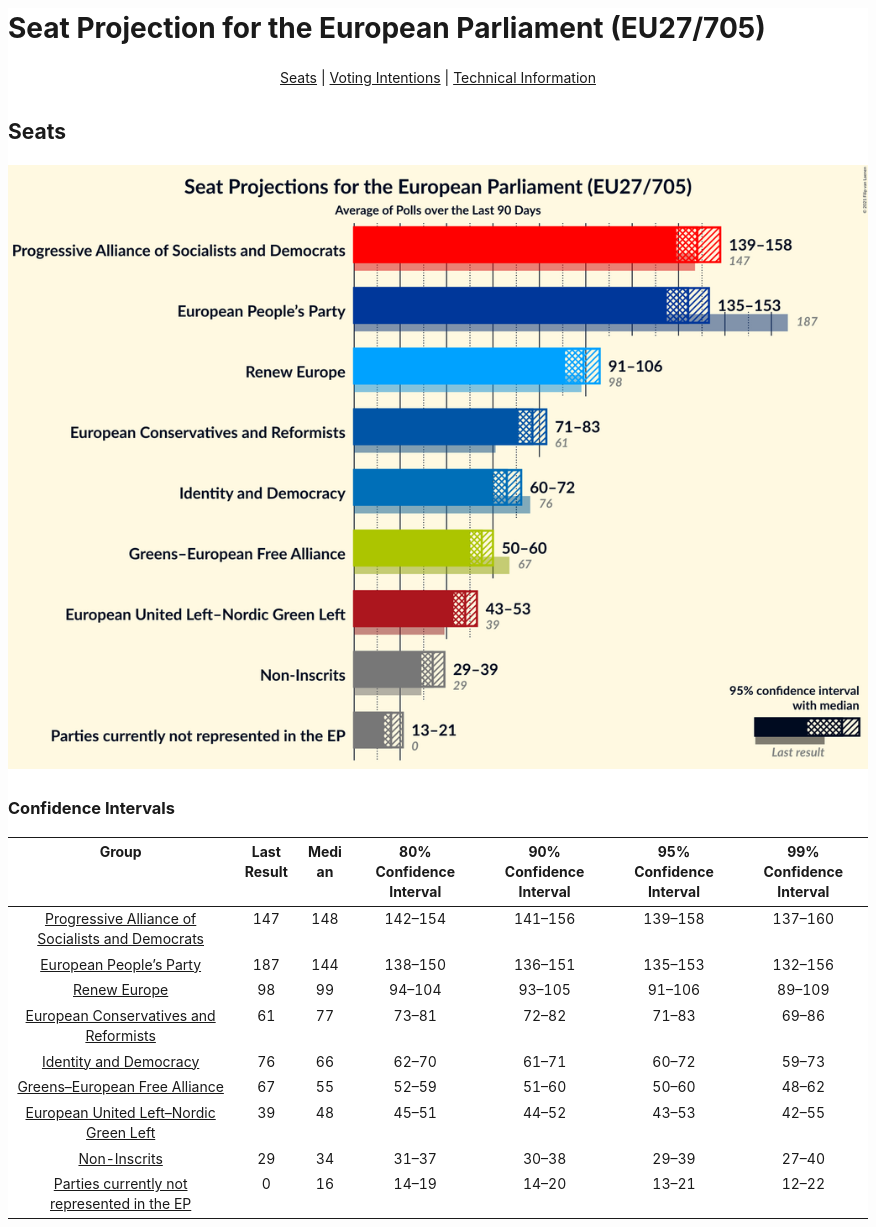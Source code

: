 # Seat Projection for the European Parliament (EU27/705)

<p align="center"><a href="#seats">Seats</a> | <a href="#voting-intentions">Voting Intentions</a> | <a href="#technical-information">Technical Information</a></p>

## Seats

![Graph with seats not yet produced](average-2021-11-30-seats.png "Seats")

### Confidence Intervals

| Group | Last Result | Median | 80% Confidence Interval | 90% Confidence Interval | 95% Confidence Interval | 99% Confidence Interval |
|:-----:|:-----------:|:------:|:-----------------------:|:-----------------------:|:-----------------------:|:-----------------------:|
| <a href="#progressive-alliance-of-socialists-and-democrats">Progressive Alliance of Socialists and Democrats</a> | 147 | 148 | 142–154 |141–156 | 139–158 | 137–160 |
| <a href="#european-people’s-party">European People’s Party</a> | 187 | 144 | 138–150 |136–151 | 135–153 | 132–156 |
| <a href="#renew-europe">Renew Europe</a> | 98 | 99 | 94–104 |93–105 | 91–106 | 89–109 |
| <a href="#european-conservatives-and-reformists">European Conservatives and Reformists</a> | 61 | 77 | 73–81 |72–82 | 71–83 | 69–86 |
| <a href="#identity-and-democracy">Identity and Democracy</a> | 76 | 66 | 62–70 |61–71 | 60–72 | 59–73 |
| <a href="#greens–european-free-alliance">Greens–European Free Alliance</a> | 67 | 55 | 52–59 |51–60 | 50–60 | 48–62 |
| <a href="#european-united-left–nordic-green-left">European United Left–Nordic Green Left</a> | 39 | 48 | 45–51 |44–52 | 43–53 | 42–55 |
| <a href="#non-inscrits">Non-Inscrits</a> | 29 | 34 | 31–37 |30–38 | 29–39 | 27–40 |
| <a href="#parties-currently-not-represented-in-the-ep">Parties currently not represented in the EP</a> | 0 | 16 | 14–19 |14–20 | 13–21 | 12–22 |
